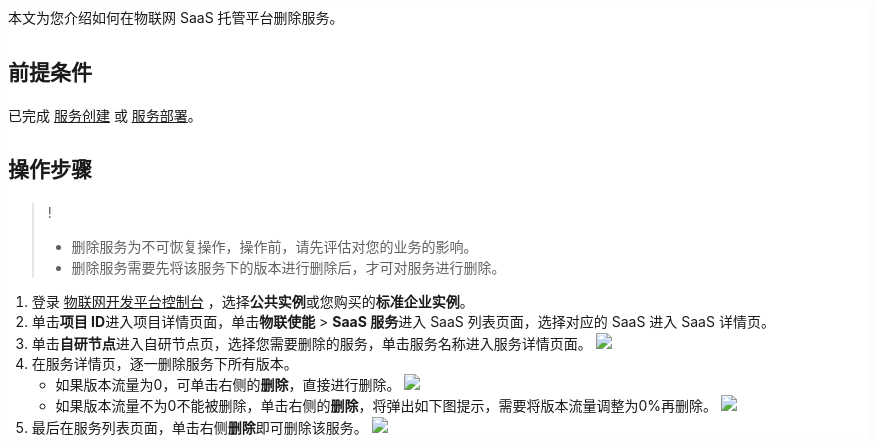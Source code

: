 
本文为您介绍如何在物联网 SaaS 托管平台删除服务。

## 前提条件

已完成 [服务创建](https://cloud.tencent.com/document/product/1465/59050) 或 [服务部署](https://cloud.tencent.com/document/product/1465/59051)。

## 操作步骤

> !
> - 删除服务为不可恢复操作，操作前，请先评估对您的业务的影响。
> - 删除服务需要先将该服务下的版本进行删除后，才可对服务进行删除。

1. 登录 [物联网开发平台控制台](https://console.cloud.tencent.com/iotexplorer) ，选择**公共实例**或您购买的**标准企业实例**。
2. 单击**项目 ID**进入项目详情页面，单击**物联使能** > **SaaS 服务**进入 SaaS 列表页面，选择对应的 SaaS 进入 SaaS 详情页。
3. 单击**自研节点**进入自研节点页，选择您需要删除的服务，单击服务名称进入服务详情页面。
   <img src="https://main.qcloudimg.com/raw/a7c7c7835ac5460b240daa492d4d95e0.png" style="width: 75%;" >
4. 在服务详情页，逐一删除服务下所有版本。
	- 如果版本流量为0，可单击右侧的**删除**，直接进行删除。
	<img src="https://main.qcloudimg.com/raw/7b3b0297ad7c62605235be68696a3193.png" style="width: 450px;" ></img>  
	- 如果版本流量不为0不能被删除，单击右侧的**删除**，将弹出如下图提示，需要将版本流量调整为0%再删除。
	<img src="https://main.qcloudimg.com/raw/ae3b633ed477095d05dc250a918375be.png" style="width: 450px;" ></img> 
5. 最后在服务列表页面，单击右侧**删除**即可删除该服务。
<img src="https://main.qcloudimg.com/raw/5f8a6bcb58fbdc3655cdf7843fb45e3a.png" style="width: 75%;" > <br > 

